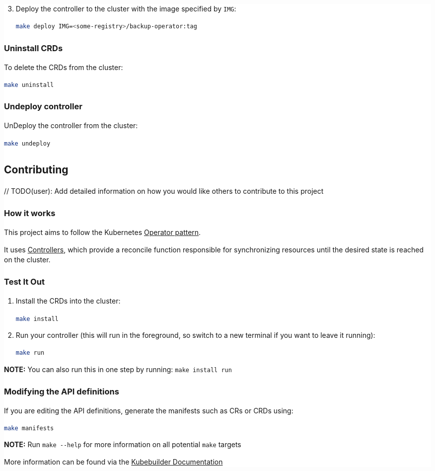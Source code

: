 3. Deploy the controller to the cluster with the image specified by `IMG`:

   ```sh
   make deploy IMG=<some-registry>/backup-operator:tag
   ```

### Uninstall CRDs

To delete the CRDs from the cluster:

```sh
make uninstall
```

### Undeploy controller

UnDeploy the controller from the cluster:

```sh
make undeploy
```

## Contributing

// TODO(user): Add detailed information on how you would like others to contribute to this project

### How it works

This project aims to follow the Kubernetes [Operator pattern](https://kubernetes.io/docs/concepts/extend-kubernetes/operator/).

It uses [Controllers](https://kubernetes.io/docs/concepts/architecture/controller/),
which provide a reconcile function responsible for synchronizing resources until the desired state is reached on the cluster.

### Test It Out

1. Install the CRDs into the cluster:

   ```sh
   make install
   ```

2. Run your controller (this will run in the foreground, so switch to a new terminal if you want to leave it running):

   ```sh
   make run
   ```

**NOTE:** You can also run this in one step by running: `make install run`

### Modifying the API definitions

If you are editing the API definitions, generate the manifests such as CRs or CRDs using:

```sh
make manifests
```

**NOTE:** Run `make --help` for more information on all potential `make` targets

More information can be found via the [Kubebuilder Documentation](https://book.kubebuilder.io/introduction.html)
